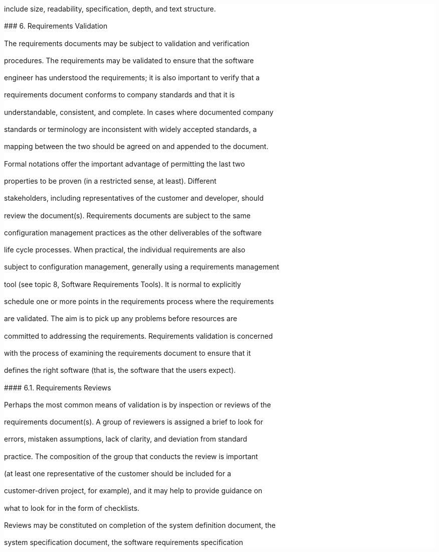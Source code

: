 include size, readability, specification, depth, and text structure.

\### 6. Requirements Validation



The requirements documents may be subject to validation and verification

procedures. The requirements may be validated to ensure that the software

engineer has understood the requirements; it is also important to verify that a

requirements document conforms to company standards and that it is

understandable, consistent, and complete. In cases where documented company

standards or terminology are inconsistent with widely accepted standards, a

mapping between the two should be agreed on and appended to the document.

Formal notations offer the important advantage of permitting the last two

properties to be proven (in a restricted sense, at least). Different

stakeholders, including representatives of the customer and developer, should

review the document(s).  Requirements documents are subject to the same

configuration management practices as the other deliverables of the software

life cycle processes.  When practical, the individual requirements are also

subject to configuration management, generally using a requirements management

tool (see topic 8, Software Requirements Tools). It is normal to explicitly

schedule one or more points in the requirements process where the requirements

are validated. The aim is to pick up any problems before resources are

committed to addressing the requirements. Requirements validation is concerned

with the process of examining the requirements document to ensure that it

defines the right software (that is, the software that the users expect).

\#### 6.1. Requirements Reviews

Perhaps the most common means of validation is by inspection or reviews of the

requirements document(s). A group of reviewers is assigned a brief to look for

errors, mistaken assumptions, lack of clarity, and deviation from standard

practice. The composition of the group that conducts the review is important

(at least one representative of the customer should be included for a

customer-driven project, for example), and it may help to provide guidance on

what to look for in the form of checklists.

Reviews may be constituted on completion of the system definition document, the

system specification document, the software requirements specification
